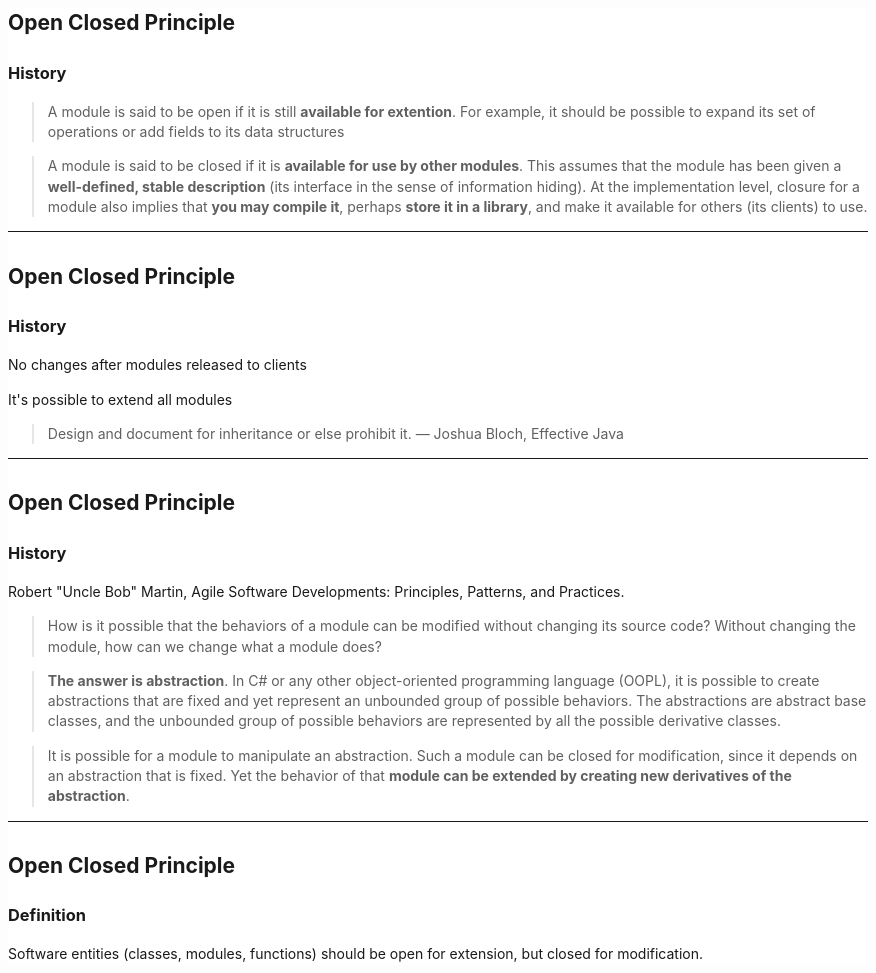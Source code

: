 
## Open Closed Principle

### History

> A module is said to be open if it is still **available for extention**. For example, it should be possible to expand its set of operations or add fields to its data structures

> A module is said to be closed if it is **available for use by other modules**. This assumes that the module has been given a **well-defined, stable description** (its interface in the sense of information hiding). At the implementation level, closure for a module also implies that **you may compile it**, perhaps **store it in a library**, and make it available for others (its clients) to use.


---

## Open Closed Principle

### History

No changes after modules released to clients

It's possible to extend all modules

> Design and document for inheritance or else prohibit it. — Joshua Bloch, Effective Java

---

## Open Closed Principle

### History

Robert "Uncle Bob" Martin, Agile Software Developments: Principles, Patterns, and Practices.

> How is it possible that the behaviors of a module can be modified without changing its source code? Without changing the module, how can we change what a module does?


> **The answer is abstraction**. In C# or any other object-oriented programming language (OOPL), it is possible to create abstractions that are fixed and yet represent an unbounded group of possible behaviors. The abstractions are abstract base classes, and the unbounded group of possible behaviors are represented by all the possible derivative classes.

> It is possible for a module to manipulate an abstraction. Such a module can be closed for modification, since it depends on an abstraction that is fixed. Yet the behavior of that **module can be extended by creating new derivatives of the abstraction**.

---

## Open Closed Principle

### Definition

Software entities (classes, modules, functions) should be open for extension, but closed for modification.
